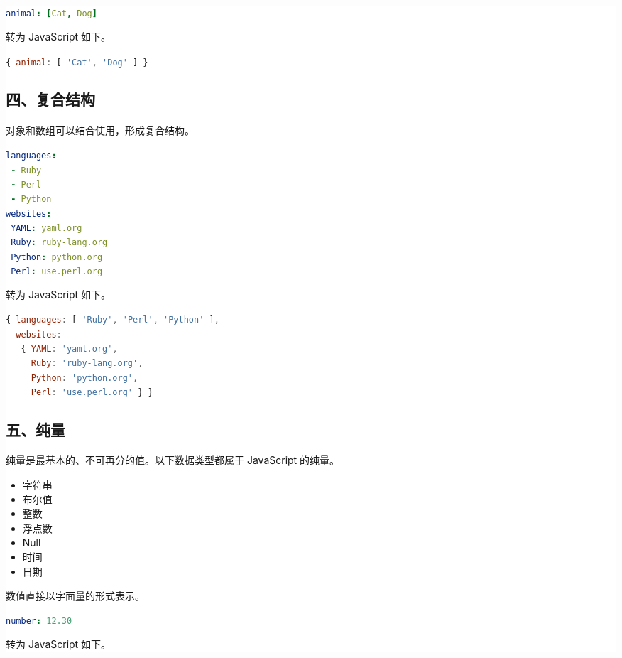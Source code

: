 ```yaml
animal: [Cat, Dog]
```

转为 JavaScript 如下。

```javascript
{ animal: [ 'Cat', 'Dog' ] }
```

## 四、复合结构

对象和数组可以结合使用，形成复合结构。

```yaml
languages:
 - Ruby
 - Perl
 - Python 
websites:
 YAML: yaml.org 
 Ruby: ruby-lang.org 
 Python: python.org 
 Perl: use.perl.org 
```

转为 JavaScript 如下。

```javascript
{ languages: [ 'Ruby', 'Perl', 'Python' ],
  websites: 
   { YAML: 'yaml.org',
     Ruby: 'ruby-lang.org',
     Python: 'python.org',
     Perl: 'use.perl.org' } }
```

## 五、纯量

纯量是最基本的、不可再分的值。以下数据类型都属于 JavaScript 的纯量。

- 字符串
- 布尔值
- 整数
- 浮点数
- Null
- 时间
- 日期

数值直接以字面量的形式表示。

```yaml
number: 12.30
```

转为 JavaScript 如下。
